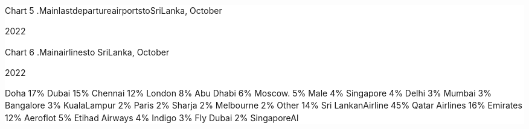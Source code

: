 Chart 
5
.MainlastdepartureairportstoSriLanka, 
October 
 
2022
 
 
 
Chart 
6
.Mainairlinesto SriLanka, 
October 
 
2022
 
 
 
 
 
 
 
Doha
17%
Dubai
15%
Chennai
12%
London
8%
Abu Dhabi
6%
Moscow.
5%
Male
4%
Singapore
4%
Delhi
3%
Mumbai
3%
Bangalore
3%
KualaLampur
2%
Paris
2%
Sharja
2%
Melbourne
2%
Other
14%
Sri LankanAirline
45%
Qatar  Airlines
16%
Emirates
12%
Aeroflot
5%
Etihad Airways
4%
Indigo
3%
Fly Dubai
2%
SingaporeAl